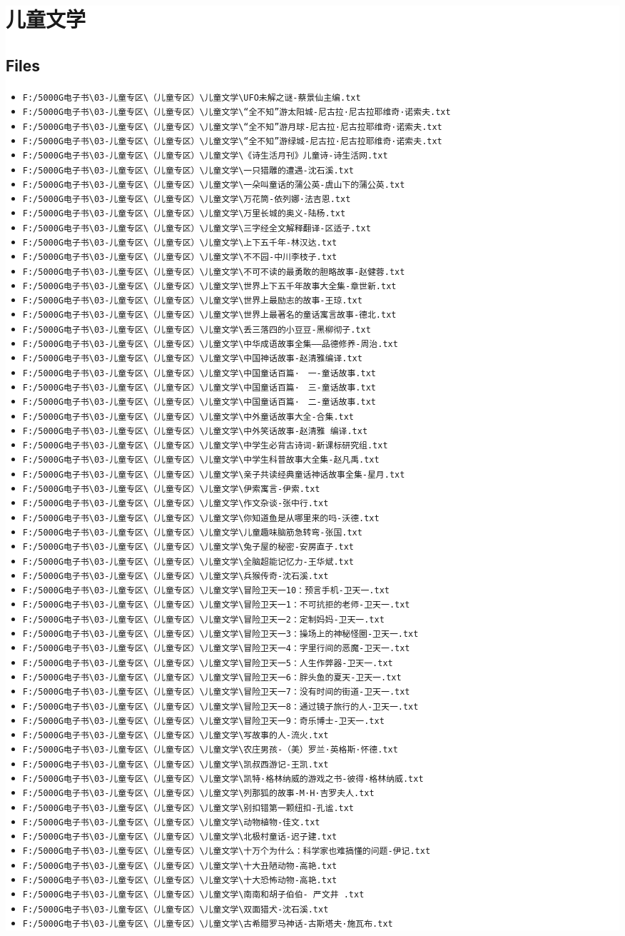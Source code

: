 # 儿童文学

## Files

- `F:/5000G电子书\03-儿童专区\（儿童专区）\儿童文学\UFO未解之谜-蔡景仙主编.txt`
- `F:/5000G电子书\03-儿童专区\（儿童专区）\儿童文学\“全不知”游太阳城-尼古拉·尼古拉耶维奇·诺索夫.txt`
- `F:/5000G电子书\03-儿童专区\（儿童专区）\儿童文学\“全不知”游月球-尼古拉·尼古拉耶维奇·诺索夫.txt`
- `F:/5000G电子书\03-儿童专区\（儿童专区）\儿童文学\“全不知”游绿城-尼古拉·尼古拉耶维奇·诺索夫.txt`
- `F:/5000G电子书\03-儿童专区\（儿童专区）\儿童文学\《诗生活月刊》儿童诗-诗生活网.txt`
- `F:/5000G电子书\03-儿童专区\（儿童专区）\儿童文学\一只猎雕的遭遇-沈石溪.txt`
- `F:/5000G电子书\03-儿童专区\（儿童专区）\儿童文学\一朵叫童话的蒲公英-虞山下的蒲公英.txt`
- `F:/5000G电子书\03-儿童专区\（儿童专区）\儿童文学\万花筒-依列娜·法吉恩.txt`
- `F:/5000G电子书\03-儿童专区\（儿童专区）\儿童文学\万里长城的奥义-陆杨.txt`
- `F:/5000G电子书\03-儿童专区\（儿童专区）\儿童文学\三字经全文解释翻译-区适子.txt`
- `F:/5000G电子书\03-儿童专区\（儿童专区）\儿童文学\上下五千年-林汉达.txt`
- `F:/5000G电子书\03-儿童专区\（儿童专区）\儿童文学\不不园-中川李枝子.txt`
- `F:/5000G电子书\03-儿童专区\（儿童专区）\儿童文学\不可不读的最勇敢的胆略故事-赵健蓉.txt`
- `F:/5000G电子书\03-儿童专区\（儿童专区）\儿童文学\世界上下五千年故事大全集-章世新.txt`
- `F:/5000G电子书\03-儿童专区\（儿童专区）\儿童文学\世界上最励志的故事-王琼.txt`
- `F:/5000G电子书\03-儿童专区\（儿童专区）\儿童文学\世界上最著名的童话寓言故事-德北.txt`
- `F:/5000G电子书\03-儿童专区\（儿童专区）\儿童文学\丢三落四的小豆豆-黑柳彻子.txt`
- `F:/5000G电子书\03-儿童专区\（儿童专区）\儿童文学\中华成语故事全集——品德修养-周治.txt`
- `F:/5000G电子书\03-儿童专区\（儿童专区）\儿童文学\中国神话故事-赵清雅编译.txt`
- `F:/5000G电子书\03-儿童专区\（儿童专区）\儿童文学\中国童话百篇·　一-童话故事.txt`
- `F:/5000G电子书\03-儿童专区\（儿童专区）\儿童文学\中国童话百篇·　三-童话故事.txt`
- `F:/5000G电子书\03-儿童专区\（儿童专区）\儿童文学\中国童话百篇·　二-童话故事.txt`
- `F:/5000G电子书\03-儿童专区\（儿童专区）\儿童文学\中外童话故事大全-合集.txt`
- `F:/5000G电子书\03-儿童专区\（儿童专区）\儿童文学\中外笑话故事-赵清雅 编译.txt`
- `F:/5000G电子书\03-儿童专区\（儿童专区）\儿童文学\中学生必背古诗词-新课标研究组.txt`
- `F:/5000G电子书\03-儿童专区\（儿童专区）\儿童文学\中学生科普故事大全集-赵凡禹.txt`
- `F:/5000G电子书\03-儿童专区\（儿童专区）\儿童文学\亲子共读经典童话神话故事全集-星月.txt`
- `F:/5000G电子书\03-儿童专区\（儿童专区）\儿童文学\伊索寓言-伊索.txt`
- `F:/5000G电子书\03-儿童专区\（儿童专区）\儿童文学\作文杂谈-张中行.txt`
- `F:/5000G电子书\03-儿童专区\（儿童专区）\儿童文学\你知道鱼是从哪里来的吗-沃德.txt`
- `F:/5000G电子书\03-儿童专区\（儿童专区）\儿童文学\儿童趣味脑筋急转弯-张国.txt`
- `F:/5000G电子书\03-儿童专区\（儿童专区）\儿童文学\兔子屋的秘密-安房直子.txt`
- `F:/5000G电子书\03-儿童专区\（儿童专区）\儿童文学\全脑超能记忆力-王华斌.txt`
- `F:/5000G电子书\03-儿童专区\（儿童专区）\儿童文学\兵猴传奇-沈石溪.txt`
- `F:/5000G电子书\03-儿童专区\（儿童专区）\儿童文学\冒险卫天一10：预言手机-卫天一.txt`
- `F:/5000G电子书\03-儿童专区\（儿童专区）\儿童文学\冒险卫天一1：不可抗拒的老师-卫天一.txt`
- `F:/5000G电子书\03-儿童专区\（儿童专区）\儿童文学\冒险卫天一2：定制妈妈-卫天一.txt`
- `F:/5000G电子书\03-儿童专区\（儿童专区）\儿童文学\冒险卫天一3：操场上的神秘怪圈-卫天一.txt`
- `F:/5000G电子书\03-儿童专区\（儿童专区）\儿童文学\冒险卫天一4：字里行间的恶魔-卫天一.txt`
- `F:/5000G电子书\03-儿童专区\（儿童专区）\儿童文学\冒险卫天一5：人生作弊器-卫天一.txt`
- `F:/5000G电子书\03-儿童专区\（儿童专区）\儿童文学\冒险卫天一6：胖头鱼的夏天-卫天一.txt`
- `F:/5000G电子书\03-儿童专区\（儿童专区）\儿童文学\冒险卫天一7：没有时间的街道-卫天一.txt`
- `F:/5000G电子书\03-儿童专区\（儿童专区）\儿童文学\冒险卫天一8：通过镜子旅行的人-卫天一.txt`
- `F:/5000G电子书\03-儿童专区\（儿童专区）\儿童文学\冒险卫天一9：奇乐博士-卫天一.txt`
- `F:/5000G电子书\03-儿童专区\（儿童专区）\儿童文学\写故事的人-流火.txt`
- `F:/5000G电子书\03-儿童专区\（儿童专区）\儿童文学\农庄男孩-（美）罗兰·英格斯·怀德.txt`
- `F:/5000G电子书\03-儿童专区\（儿童专区）\儿童文学\凯叔西游记-王凯.txt`
- `F:/5000G电子书\03-儿童专区\（儿童专区）\儿童文学\凯特·格林纳威的游戏之书-彼得·格林纳威.txt`
- `F:/5000G电子书\03-儿童专区\（儿童专区）\儿童文学\列那狐的故事-M·H·吉罗夫人.txt`
- `F:/5000G电子书\03-儿童专区\（儿童专区）\儿童文学\别扣错第一颗纽扣-孔谧.txt`
- `F:/5000G电子书\03-儿童专区\（儿童专区）\儿童文学\动物植物-佳文.txt`
- `F:/5000G电子书\03-儿童专区\（儿童专区）\儿童文学\北极村童话-迟子建.txt`
- `F:/5000G电子书\03-儿童专区\（儿童专区）\儿童文学\十万个为什么：科学家也难搞懂的问题-伊记.txt`
- `F:/5000G电子书\03-儿童专区\（儿童专区）\儿童文学\十大丑陋动物-高艳.txt`
- `F:/5000G电子书\03-儿童专区\（儿童专区）\儿童文学\十大恐怖动物-高艳.txt`
- `F:/5000G电子书\03-儿童专区\（儿童专区）\儿童文学\南南和胡子伯伯- 严文井 .txt`
- `F:/5000G电子书\03-儿童专区\（儿童专区）\儿童文学\双面猎犬-沈石溪.txt`
- `F:/5000G电子书\03-儿童专区\（儿童专区）\儿童文学\古希腊罗马神话-古斯塔夫·施瓦布.txt`
